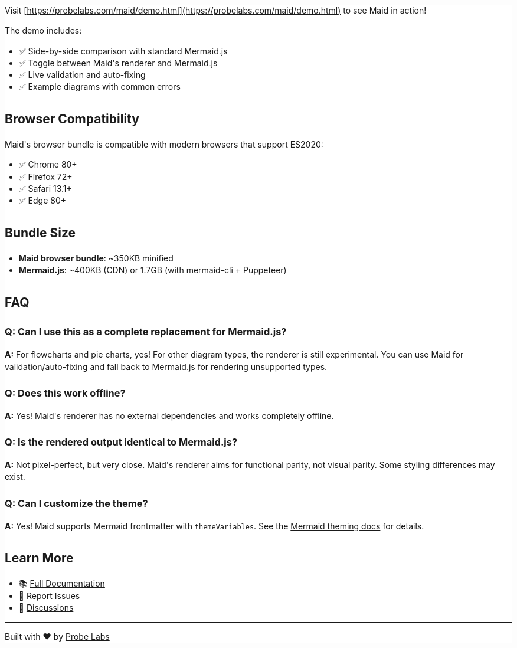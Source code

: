Visit [https://probelabs.com/maid/demo.html](https://probelabs.com/maid/demo.html) to see Maid in action!

The demo includes:
- ✅ Side-by-side comparison with standard Mermaid.js
- ✅ Toggle between Maid's renderer and Mermaid.js
- ✅ Live validation and auto-fixing
- ✅ Example diagrams with common errors

## Browser Compatibility

Maid's browser bundle is compatible with modern browsers that support ES2020:

- ✅ Chrome 80+
- ✅ Firefox 72+
- ✅ Safari 13.1+
- ✅ Edge 80+

## Bundle Size

- **Maid browser bundle**: ~350KB minified
- **Mermaid.js**: ~400KB (CDN) or 1.7GB (with mermaid-cli + Puppeteer)

## FAQ

### Q: Can I use this as a complete replacement for Mermaid.js?

**A:** For flowcharts and pie charts, yes! For other diagram types, the renderer is still experimental. You can use Maid for validation/auto-fixing and fall back to Mermaid.js for rendering unsupported types.

### Q: Does this work offline?

**A:** Yes! Maid's renderer has no external dependencies and works completely offline.

### Q: Is the rendered output identical to Mermaid.js?

**A:** Not pixel-perfect, but very close. Maid's renderer aims for functional parity, not visual parity. Some styling differences may exist.

### Q: Can I customize the theme?

**A:** Yes! Maid supports Mermaid frontmatter with `themeVariables`. See the [Mermaid theming docs](https://mermaid.js.org/config/theming.html) for details.

## Learn More

- 📚 [Full Documentation](https://github.com/probelabs/maid#readme)
- 🐛 [Report Issues](https://github.com/probelabs/maid/issues)
- 💬 [Discussions](https://github.com/probelabs/maid/discussions)

---

Built with ❤️ by [Probe Labs](https://probelabs.com)
